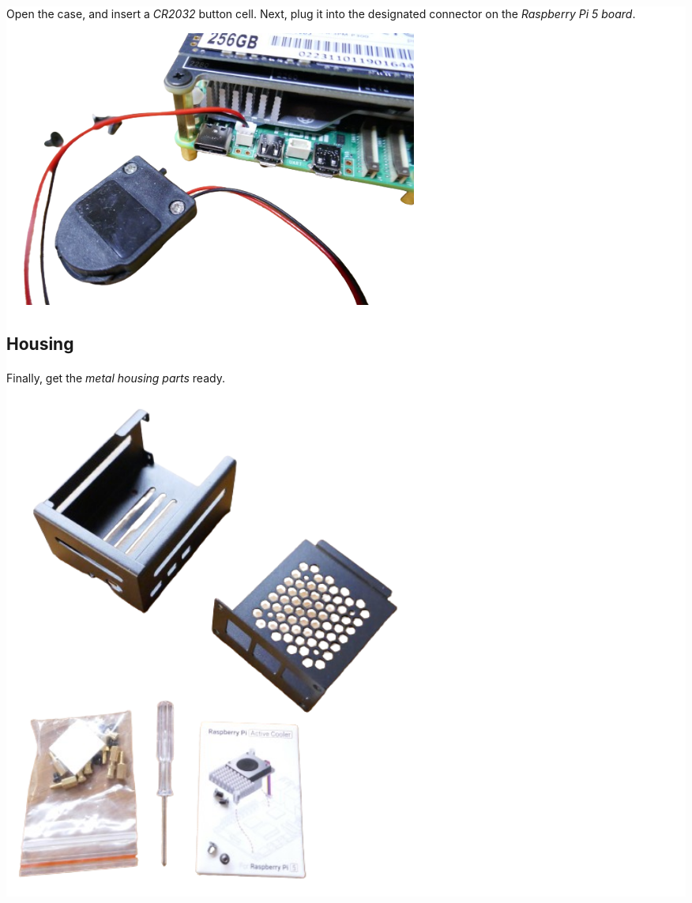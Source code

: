Open the case, and insert a *CR2032* button cell. Next, plug it into the designated connector on the *Raspberry Pi 5 board*.


<img src="images/raspberry_pi5_rtc2_t.png" width="60%" height="60%" />

## Housing
Finally, get the *metal housing parts* ready.

<img src="images/11_raspberry_pi_5_parts_t.png" width="60%" height="60%" />
